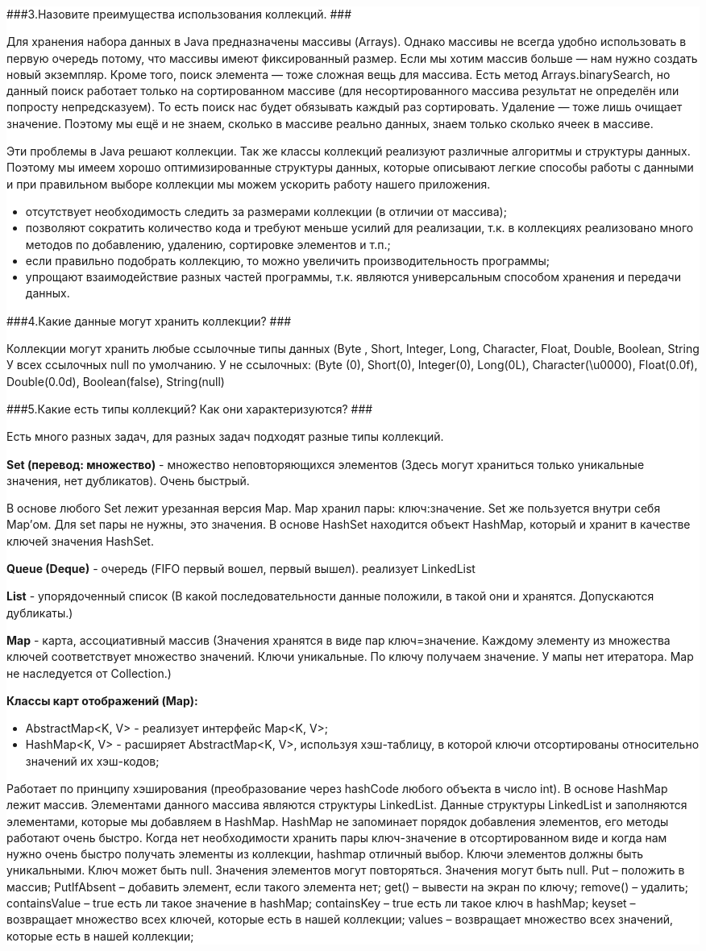 ###3.Назовите преимущества использования коллекций. ###

Для хранения набора данных в Java предназначены массивы (Arrays). Однако массивы не всегда удобно использовать в первую очередь потому, что массивы имеют фиксированный размер. Если мы хотим массив больше — нам нужно создать новый экземпляр. Кроме того, поиск элемента — тоже сложная вещь для массива. Есть метод Arrays.binarySearch, но данный поиск работает только на сортированном массиве (для несортированного массива результат не определён или попросту непредсказуем). То есть поиск нас будет обязывать каждый раз сортировать. Удаление — тоже лишь очищает значение. Поэтому мы ещё и не знаем, сколько в массиве реально данных, знаем только сколько ячеек в массиве.

Эти проблемы в Java решают коллекции. Так же классы коллекций реализуют различные алгоритмы и структуры данных. Поэтому мы имеем хорошо оптимизированные структуры данных, которые описывают легкие способы работы с данными и при правильном выборе коллекции мы можем ускорить работу нашего приложения.
+ отсутствует необходимость следить за размерами коллекции (в отличии от массива);
+ позволяют сократить количество кода и требуют меньше усилий для реализации, т.к. в коллекциях реализовано много методов по добавлению, удалению, сортировке элементов и т.п.;
+ если правильно подобрать коллекцию, то можно увеличить производительность программы;
+ упрощают взаимодействие разных частей программы, т.к. являются универсальным способом хранения и передачи данных.

###4.Какие данные могут хранить коллекции? ###

Коллекции могут хранить любые ссылочные типы данных (Byte , Short,  Integer,  Long, Character, Float, Double,  Boolean, String
У всех ссылочных null по умолчанию.
У не ссылочных: (Byte (0), Short(0),  Integer(0),  Long(0L), Character(\u0000), Float(0.0f), Double(0.0d),  Boolean(false), String(null)

###5.Какие есть типы коллекций? Как они характеризуются? ###

Есть много разных задач, для разных задач подходят разные типы коллекций.

**Set (перевод: множество)** - множество неповторяющихся элементов (Здесь могут храниться только уникальные значения, нет дубликатов). Очень быстрый.

В основе любого Set лежит урезанная версия Map. Map хранил пары: ключ:значение. Set же пользуется внутри себя Map’ом. Для set пары не нужны, это значения. В основе HashSet находится объект HashMap, который и хранит в качестве ключей значения HashSet.

**Queue (Deque)** - очередь (FIFO первый вошел, первый вышел). реализует LinkedList

**List** - упорядоченный список (В какой последовательности данные положили, в такой они и хранятся. Допускаются дубликаты.)

**Map** - карта, ассоциативный массив (Значения хранятся в виде пар ключ=значение. Каждому элементу из множества ключей соответствует множество значений. Ключи уникальные. По ключу получаем значение. У мапы нет итератора. Map не наследуется от Collection.)

**Классы карт отображений (Map):**

- AbstractMap<K, V> - реализует интерфейс Map<K, V>;
- HashMap<K, V> - расширяет AbstractMap<K, V>, используя хэш-таблицу, в которой ключи отсортированы относительно значений их хэш-кодов;

Работает по принципу хэширования (преобразование через hashCode любого объекта в число int).
В основе HashMap лежит массив. Элементами данного массива являются структуры LinkedList. Данные структуры LinkedList и заполняются элементами, которые мы добавляем в HashMap.
HashMap не запоминает порядок добавления элементов, его методы работают очень быстро. Когда нет необходимости хранить пары ключ-значение в отсортированном виде и когда нам нужно очень быстро получать элементы из коллекции, hashmap отличный выбор.
Ключи элементов должны быть уникальными. Ключ может быть null. Значения элементов могут повторяться. Значения могут быть null.
Put – положить в массив; PutIfAbsent – добавить элемент, если такого элемента нет; get() – вывести на экран по ключу; remove() – удалить; containsValue – true есть ли такое значение в hashMap; containsKey – true есть ли такое ключ в hashMap; keyset – возвращает множество всех ключей, которые есть в нашей коллекции;  values – возвращает множество всех значений, которые есть в нашей коллекции;
